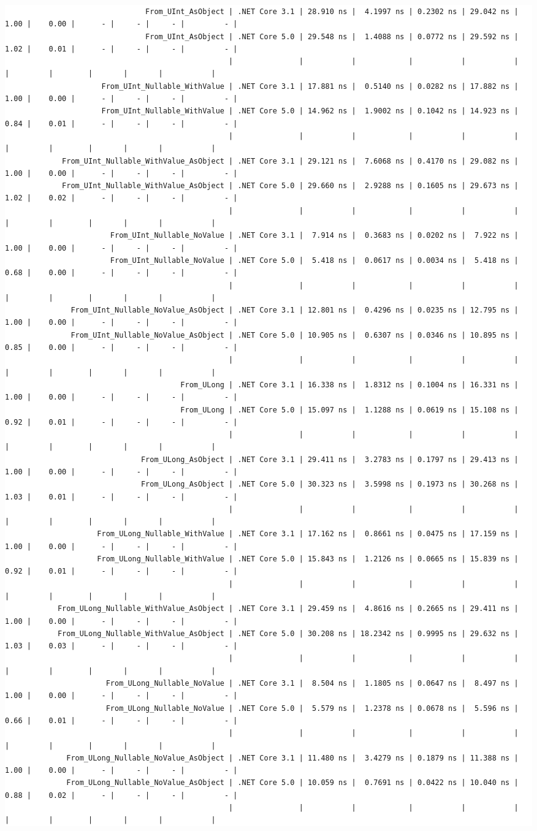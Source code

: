                                     From_UInt_AsObject | .NET Core 3.1 | 28.910 ns |  4.1997 ns | 0.2302 ns | 29.042 ns |  1.00 |    0.00 |      - |     - |     - |         - |
                                    From_UInt_AsObject | .NET Core 5.0 | 29.548 ns |  1.4088 ns | 0.0772 ns | 29.592 ns |  1.02 |    0.01 |      - |     - |     - |         - |
                                                       |               |           |            |           |           |       |         |        |       |       |           |
                          From_UInt_Nullable_WithValue | .NET Core 3.1 | 17.881 ns |  0.5140 ns | 0.0282 ns | 17.882 ns |  1.00 |    0.00 |      - |     - |     - |         - |
                          From_UInt_Nullable_WithValue | .NET Core 5.0 | 14.962 ns |  1.9002 ns | 0.1042 ns | 14.923 ns |  0.84 |    0.01 |      - |     - |     - |         - |
                                                       |               |           |            |           |           |       |         |        |       |       |           |
                 From_UInt_Nullable_WithValue_AsObject | .NET Core 3.1 | 29.121 ns |  7.6068 ns | 0.4170 ns | 29.082 ns |  1.00 |    0.00 |      - |     - |     - |         - |
                 From_UInt_Nullable_WithValue_AsObject | .NET Core 5.0 | 29.660 ns |  2.9288 ns | 0.1605 ns | 29.673 ns |  1.02 |    0.02 |      - |     - |     - |         - |
                                                       |               |           |            |           |           |       |         |        |       |       |           |
                            From_UInt_Nullable_NoValue | .NET Core 3.1 |  7.914 ns |  0.3683 ns | 0.0202 ns |  7.922 ns |  1.00 |    0.00 |      - |     - |     - |         - |
                            From_UInt_Nullable_NoValue | .NET Core 5.0 |  5.418 ns |  0.0617 ns | 0.0034 ns |  5.418 ns |  0.68 |    0.00 |      - |     - |     - |         - |
                                                       |               |           |            |           |           |       |         |        |       |       |           |
                   From_UInt_Nullable_NoValue_AsObject | .NET Core 3.1 | 12.801 ns |  0.4296 ns | 0.0235 ns | 12.795 ns |  1.00 |    0.00 |      - |     - |     - |         - |
                   From_UInt_Nullable_NoValue_AsObject | .NET Core 5.0 | 10.905 ns |  0.6307 ns | 0.0346 ns | 10.895 ns |  0.85 |    0.00 |      - |     - |     - |         - |
                                                       |               |           |            |           |           |       |         |        |       |       |           |
                                            From_ULong | .NET Core 3.1 | 16.338 ns |  1.8312 ns | 0.1004 ns | 16.331 ns |  1.00 |    0.00 |      - |     - |     - |         - |
                                            From_ULong | .NET Core 5.0 | 15.097 ns |  1.1288 ns | 0.0619 ns | 15.108 ns |  0.92 |    0.01 |      - |     - |     - |         - |
                                                       |               |           |            |           |           |       |         |        |       |       |           |
                                   From_ULong_AsObject | .NET Core 3.1 | 29.411 ns |  3.2783 ns | 0.1797 ns | 29.413 ns |  1.00 |    0.00 |      - |     - |     - |         - |
                                   From_ULong_AsObject | .NET Core 5.0 | 30.323 ns |  3.5998 ns | 0.1973 ns | 30.268 ns |  1.03 |    0.01 |      - |     - |     - |         - |
                                                       |               |           |            |           |           |       |         |        |       |       |           |
                         From_ULong_Nullable_WithValue | .NET Core 3.1 | 17.162 ns |  0.8661 ns | 0.0475 ns | 17.159 ns |  1.00 |    0.00 |      - |     - |     - |         - |
                         From_ULong_Nullable_WithValue | .NET Core 5.0 | 15.843 ns |  1.2126 ns | 0.0665 ns | 15.839 ns |  0.92 |    0.01 |      - |     - |     - |         - |
                                                       |               |           |            |           |           |       |         |        |       |       |           |
                From_ULong_Nullable_WithValue_AsObject | .NET Core 3.1 | 29.459 ns |  4.8616 ns | 0.2665 ns | 29.411 ns |  1.00 |    0.00 |      - |     - |     - |         - |
                From_ULong_Nullable_WithValue_AsObject | .NET Core 5.0 | 30.208 ns | 18.2342 ns | 0.9995 ns | 29.632 ns |  1.03 |    0.03 |      - |     - |     - |         - |
                                                       |               |           |            |           |           |       |         |        |       |       |           |
                           From_ULong_Nullable_NoValue | .NET Core 3.1 |  8.504 ns |  1.1805 ns | 0.0647 ns |  8.497 ns |  1.00 |    0.00 |      - |     - |     - |         - |
                           From_ULong_Nullable_NoValue | .NET Core 5.0 |  5.579 ns |  1.2378 ns | 0.0678 ns |  5.596 ns |  0.66 |    0.01 |      - |     - |     - |         - |
                                                       |               |           |            |           |           |       |         |        |       |       |           |
                  From_ULong_Nullable_NoValue_AsObject | .NET Core 3.1 | 11.480 ns |  3.4279 ns | 0.1879 ns | 11.388 ns |  1.00 |    0.00 |      - |     - |     - |         - |
                  From_ULong_Nullable_NoValue_AsObject | .NET Core 5.0 | 10.059 ns |  0.7691 ns | 0.0422 ns | 10.040 ns |  0.88 |    0.02 |      - |     - |     - |         - |
                                                       |               |           |            |           |           |       |         |        |       |       |           |